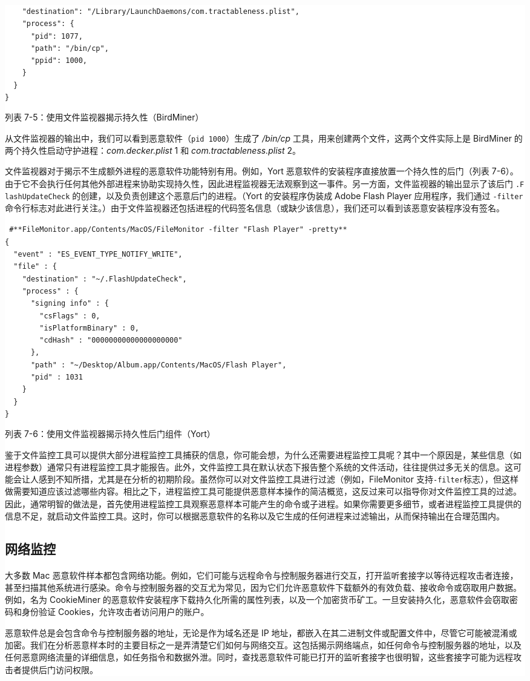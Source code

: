 ```
    "destination": "/Library/LaunchDaemons/com.tractableness.plist",
    "process": {
      "pid": 1077,
      "path": "/bin/cp",
      "ppid": 1000,
    }
  }
}
```

列表 7-5：使用文件监视器揭示持久性（BirdMiner）

从文件监视器的输出中，我们可以看到恶意软件（`pid 1000`）生成了 */bin/cp* 工具，用来创建两个文件，这两个文件实际上是 BirdMiner 的两个持久性启动守护进程：*com.decker.plist* 1 和 *com.tractableness.plist* 2。

文件监视器对于揭示不生成额外进程的恶意软件功能特别有用。例如，Yort 恶意软件的安装程序直接放置一个持久性的后门（列表 7-6）。由于它不会执行任何其他外部进程来协助实现持久性，因此进程监视器无法观察到这一事件。另一方面，文件监视器的输出显示了该后门 `.FlashUpdateCheck` 的创建，以及负责创建这个恶意后门的进程。（Yort 的安装程序伪装成 Adobe Flash Player 应用程序，我们通过 `-filter` 命令行标志对此进行关注。）由于文件监视器还包括进程的代码签名信息（或缺少该信息），我们还可以看到该恶意安装程序没有签名。

```
 #**FileMonitor.app/Contents/MacOS/FileMonitor -filter "Flash Player" -pretty**
{
  "event" : "ES_EVENT_TYPE_NOTIFY_WRITE",
  "file" : {
    "destination" : "~/.FlashUpdateCheck",
    "process" : {
      "signing info" : {
        "csFlags" : 0,
        "isPlatformBinary" : 0,
        "cdHash" : "00000000000000000000"
      },
      "path" : "~/Desktop/Album.app/Contents/MacOS/Flash Player",
      "pid" : 1031
    }
  }
}
```

列表 7-6：使用文件监视器揭示持久性后门组件（Yort）

鉴于文件监控工具可以提供大部分进程监控工具捕获的信息，你可能会想，为什么还需要进程监控工具呢？其中一个原因是，某些信息（如进程参数）通常只有进程监控工具才能报告。此外，文件监控工具在默认状态下报告整个系统的文件活动，往往提供过多无关的信息。这可能会让人感到不知所措，尤其是在分析的初期阶段。虽然你可以对文件监控工具进行过滤（例如，FileMonitor 支持`-filter`标志），但这样做需要知道应该过滤哪些内容。相比之下，进程监控工具可能提供恶意样本操作的简洁概览，这反过来可以指导你对文件监控工具的过滤。因此，通常明智的做法是，首先使用进程监控工具观察恶意样本可能产生的命令或子进程。如果你需要更多细节，或者进程监控工具提供的信息不足，就启动文件监控工具。这时，你可以根据恶意软件的名称以及它生成的任何进程来过滤输出，从而保持输出在合理范围内。

## 网络监控

大多数 Mac 恶意软件样本都包含网络功能。例如，它们可能与远程命令与控制服务器进行交互，打开监听套接字以等待远程攻击者连接，甚至扫描其他系统进行感染。命令与控制服务器的交互尤为常见，因为它们允许恶意软件下载额外的有效负载、接收命令或窃取用户数据。例如，名为 CookieMiner 的恶意软件安装程序下载持久化所需的属性列表，以及一个加密货币矿工。一旦安装持久化，恶意软件会窃取密码和身份验证 Cookies，允许攻击者访问用户的账户。

恶意软件总是会包含命令与控制服务器的地址，无论是作为域名还是 IP 地址，都嵌入在其二进制文件或配置文件中，尽管它可能被混淆或加密。我们在分析恶意样本时的主要目标之一是弄清楚它们如何与网络交互。这包括揭示网络端点，如任何命令与控制服务器的地址，以及任何恶意网络流量的详细信息，如任务指令和数据外泄。同时，查找恶意软件可能已打开的监听套接字也很明智，这些套接字可能为远程攻击者提供后门访问权限。
